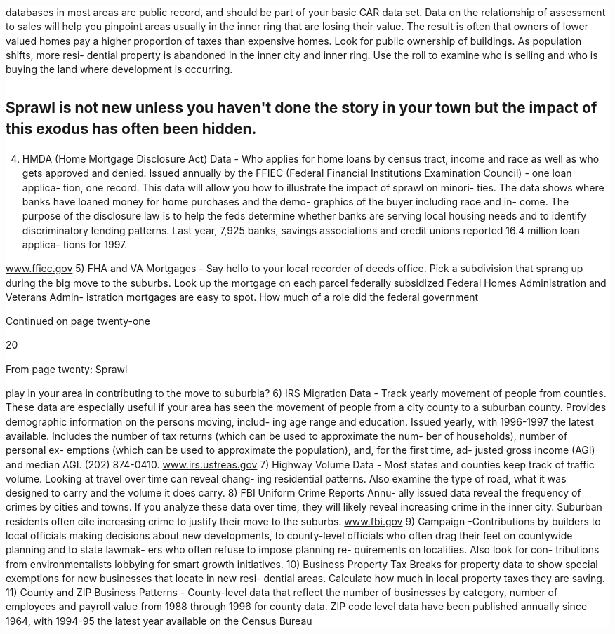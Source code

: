 databases in most areas are public record, and should be part of your basic CAR data set. Data on the relationship of assessment to sales will help you pinpoint areas usually in the inner ring that are losing their value. The result is often that owners of lower valued homes pay a higher proportion of taxes than expensive homes. Look for public ownership of buildings. As population shifts, more resi- dential property is abandoned in the inner city and inner ring. Use the roll to examine who is selling and who is buying the land where development is occurring. 

## Sprawl is not new unless you haven't done the story in your town but the impact of this exodus has often been hidden. 

4) HMDA (Home Mortgage Disclosure Act) Data - Who applies for home loans by census tract, income and race as well as who gets approved and denied. Issued annually by the FFIEC (Federal Financial Institutions Examination Council) - one loan applica- tion, one record. This data will allow you how to illustrate the impact of sprawl on minori- ties. The data shows where banks have loaned money for home purchases and the demo- graphics of the buyer including race and in- come. The purpose of the disclosure law is to help the feds determine whether banks are serving local housing needs and to identify discriminatory lending patterns. Last year, 7,925 banks, savings associations and credit unions reported 16.4 million loan applica- tions for 1997. 

www.ffiec.gov 5) FHA and VA Mortgages - Say hello to your local recorder of deeds office. Pick a subdivision that sprang up during the big move to the suburbs. Look up the mortgage on each parcel federally subsidized Federal Homes Administration and Veterans Admin- istration mortgages are easy to spot. How much of a role did the federal government 

Continued on page twenty-one 

20


From page twenty: Sprawl 

play in your area in contributing to the move to suburbia? 
6) IRS Migration Data - Track yearly movement of people from counties. These data are especially useful if your area has seen the movement of people from a city county to a suburban county. Provides demographic information on the persons moving, includ- ing age range and education. 
Issued yearly, with 1996-1997 the latest available. Includes the number of tax returns (which can be used to approximate the num- ber of households), number of personal ex- emptions (which can be used to approximate the population), and, for the first time, ad- justed gross income (AGI) and median AGI. (202) 874-0410. 
www.irs.ustreas.gov 
7) Highway Volume Data - Most states and counties keep track of traffic volume. Looking at travel over time can reveal chang- ing residential patterns. Also examine the type of road, what it was designed to carry and the volume it does carry. 
8) FBI Uniform Crime Reports Annu- ally issued data reveal the frequency of crimes by cities and towns. If you analyze these data over time, they will likely reveal increasing crime in the inner city. Suburban residents often cite increasing crime to justify their move to the suburbs. 
www.fbi.gov 
9) Campaign -Contributions by builders to local officials making decisions about new developments, to county-level officials who often drag their feet on countywide planning and to state lawmak- ers who often refuse to impose planning re- quirements on localities. Also look for con- tributions from environmentalists lobbying for smart growth initiatives. 
10) Business Property Tax Breaks for property data to show special exemptions for new businesses that locate in new resi- dential areas. Calculate how much in local property taxes they are saving. 
11) County and ZIP Business Patterns - County-level data that reflect the number of businesses by category, number of employees and payroll value from 1988 through 1996 for county data. ZIP code level data have been published annually since 1964, with 1994-95 the latest year available on the Census Bureau 
